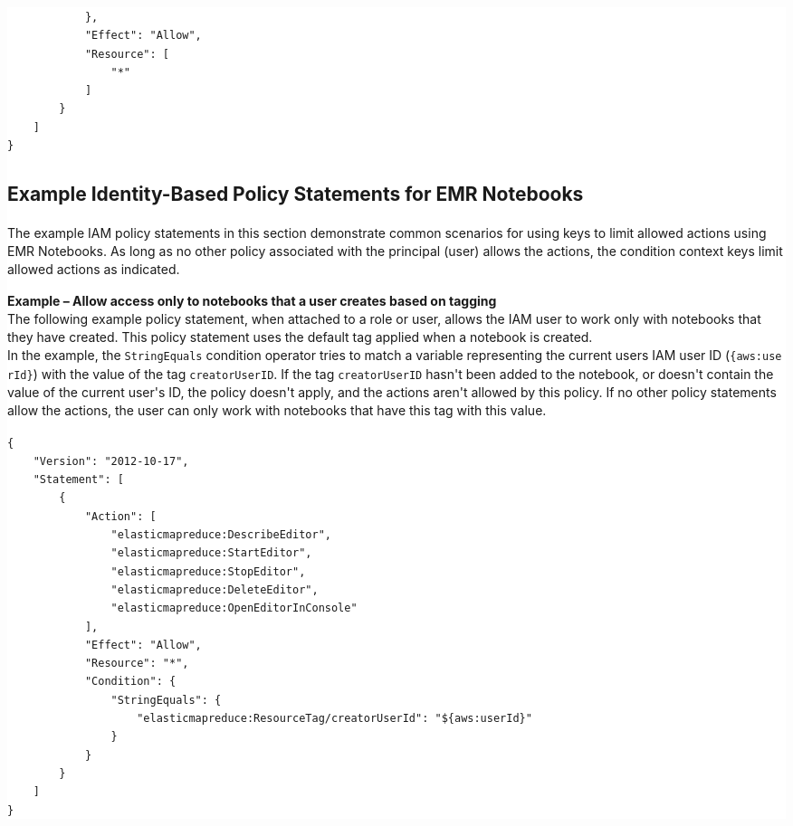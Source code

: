 ```
            },
            "Effect": "Allow",
            "Resource": [
                "*"
            ]
        }
    ]
}
```

## Example Identity\-Based Policy Statements for EMR Notebooks<a name="emr-managed-notebooks-tags-examples"></a>

The example IAM policy statements in this section demonstrate common scenarios for using keys to limit allowed actions using EMR Notebooks\. As long as no other policy associated with the principal \(user\) allows the actions, the condition context keys limit allowed actions as indicated\.

**Example – Allow access only to notebooks that a user creates based on tagging**  
The following example policy statement, when attached to a role or user, allows the IAM user to work only with notebooks that they have created\. This policy statement uses the default tag applied when a notebook is created\.  
In the example, the `StringEquals` condition operator tries to match a variable representing the current users IAM user ID \(`{aws:userId}`\) with the value of the tag `creatorUserID`\. If the tag `creatorUserID` hasn't been added to the notebook, or doesn't contain the value of the current user's ID, the policy doesn't apply, and the actions aren't allowed by this policy\. If no other policy statements allow the actions, the user can only work with notebooks that have this tag with this value\.  

```
{
    "Version": "2012-10-17",
    "Statement": [
        {
            "Action": [
                "elasticmapreduce:DescribeEditor",
                "elasticmapreduce:StartEditor",
                "elasticmapreduce:StopEditor",
                "elasticmapreduce:DeleteEditor",
                "elasticmapreduce:OpenEditorInConsole"
            ],
            "Effect": "Allow",
            "Resource": "*",
            "Condition": {
                "StringEquals": {
                    "elasticmapreduce:ResourceTag/creatorUserId": "${aws:userId}"
                }
            }
        }
    ]
}
```
